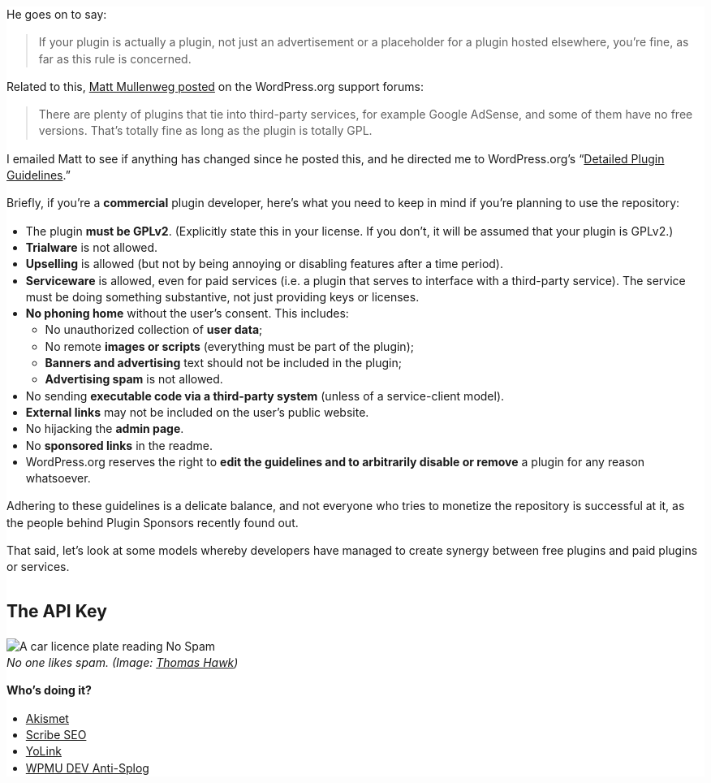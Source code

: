 He goes on to say:
<blockquote>If your plugin is actually a plugin, not just an advertisement or a placeholder for a plugin hosted elsewhere, you’re fine, as far as this rule is concerned.</blockquote>

Related to this, <a href="https://wordpress.org/support/topic/plugin-that-integrates-with-a-must-pay-for-service">Matt Mullenweg posted</a> on the WordPress.org support forums:
<blockquote>There are plenty of plugins that tie into third-party services, for example Google AdSense, and some of them have no free versions. That’s totally fine as long as the plugin is totally GPL.</blockquote>

I emailed Matt to see if anything has changed since he posted this, and he directed me to WordPress.org’s “<a href="https://wordpress.org/extend/plugins/about/guidelines/">Detailed Plugin Guidelines</a>.”

Briefly, if you’re a <strong>commercial</strong> plugin developer, here’s what you need to keep in mind if you’re planning to use the repository:

*   The plugin **must be GPLv2**. (Explicitly state this in your license. If you don’t, it will be assumed that your plugin is GPLv2.)
*   **Trialware** is not allowed.
*   **Upselling** is allowed (but not by being annoying or disabling features after a time period).
*   **Serviceware** is allowed, even for paid services (i.e. a plugin that serves to interface with a third-party service). The service must be doing something substantive, not just providing keys or licenses.
*   **No phoning home** without the user’s consent. This includes:
    *   No unauthorized collection of **user data**;
    *   No remote **images or scripts** (everything must be part of the plugin);
    *   **Banners and advertising** text should not be included in the plugin;
    *   **Advertising spam** is not allowed.
*   No sending **executable code via a third-party system** (unless of a service-client model).
*   **External links** may not be included on the user’s public website.
*   No hijacking the **admin page**.
*   No **sponsored links** in the readme.
*   WordPress.org reserves the right to **edit the guidelines and to arbitrarily disable or remove** a plugin for any reason whatsoever.

Adhering to these guidelines is a delicate balance, and not everyone who tries to monetize the repository is successful at it, as the people behind <span class="removed_link" title="https://pluginsponsors.com/">Plugin Sponsors</span> recently found out.

That said, let’s look at some models whereby developers have managed to create synergy between free plugins and paid plugins or services.</p>

## The API Key

<img loading="lazy" decoding="async"  src="https://archive.smashing.media/assets/344dbf88-fdf9-42bb-adb4-46f01eedd629/f18928b3-4e75-46c2-a001-8ceb86ed034b/antispam.jpg" alt="A car licence plate reading No Spam" width="500" height="300" /><br>
<em>No one likes spam. (Image: <a href="https://www.flickr.com/photos/51035555243@N01/362270357/">Thomas Hawk</a>)</em>

<strong>Who’s doing it?</strong>

*   [Akismet](https://wordpress.org/extend/plugins/akismet/)
*   [Scribe SEO](https://wordpress.org/extend/plugins/scribe/)
*   [YoLink](https://wordpress.org/extend/plugins/yolink-search/)
*   [WPMU DEV Anti-Splog](https://wordpress.org/extend/plugins/anti-splog/)
